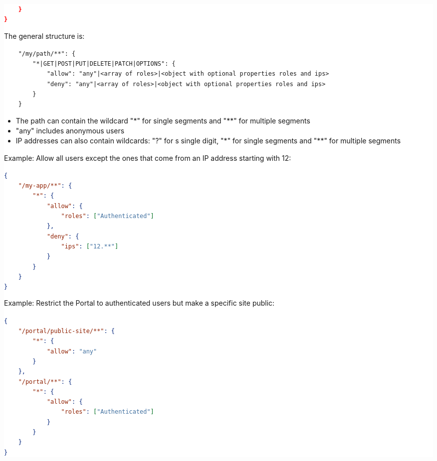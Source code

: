 ```json
    }
}
```

The general structure is:

```
    "/my/path/**": {
        "*|GET|POST|PUT|DELETE|PATCH|OPTIONS": {
            "allow": "any"|<array of roles>|<object with optional properties roles and ips>
            "deny": "any"|<array of roles>|<object with optional properties roles and ips>
        }
    }
```

 * The path can contain the wildcard "\*" for single segments and  "\*\*" for multiple segments
 * "any" includes anonymous users
 * IP addresses can also contain wildcards: "?" for s single digit, "\*" for single segments and  "\*\*" for multiple segments

Example: Allow all users except the ones that come from an IP address starting with 12:

```json
{
    "/my-app/**": {
        "*": {
            "allow": {
                "roles": ["Authenticated"]
            },
            "deny": {
                "ips": ["12.**"]
            }
        }
    }
}
```

Example: Restrict the Portal to authenticated users but make a specific site public:

```json
{
    "/portal/public-site/**": {
        "*": {
            "allow": "any"
        }
    },
    "/portal/**": {
        "*": {
            "allow": {
                "roles": ["Authenticated"]
            }
        }
    }
}
```
